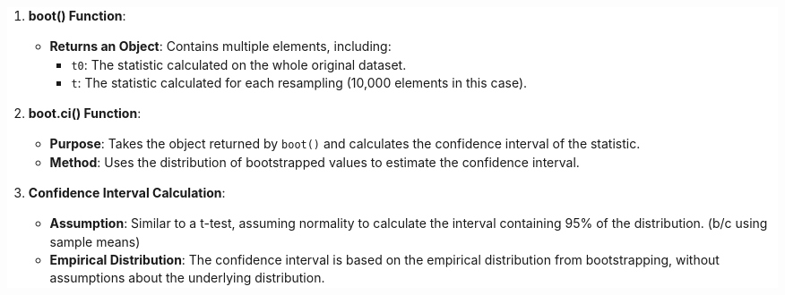 1. **boot() Function**:
   - **Returns an Object**: Contains multiple elements, including:
     - `t0`: The statistic calculated on the whole original dataset.
     - `t`: The statistic calculated for each resampling (10,000 elements in this case).

2. **boot.ci() Function**:
   - **Purpose**: Takes the object returned by `boot()` and calculates the confidence interval of the statistic.
   - **Method**: Uses the distribution of bootstrapped values to estimate the confidence interval.

3. **Confidence Interval Calculation**:
   - **Assumption**: Similar to a t-test, assuming normality to calculate the interval containing 95% of the distribution. (b/c using sample means)
   - **Empirical Distribution**: The confidence interval is based on the empirical distribution from bootstrapping, without assumptions about the underlying distribution.

